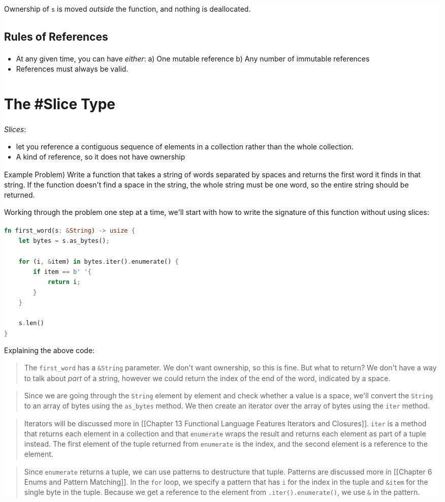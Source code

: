 Ownership of `s` is moved *outside* the function, and nothing is deallocated. 

## Rules of References

- At any given time, you can have *either*:
		a) One mutable reference
		b) Any number of immutable references
- References must always be valid. 

# The #Slice Type

*Slices*:
- let you reference a contiguous sequence of elements in a collection rather than the whole collection. 
- A kind of reference, so it does not have ownership

Example Problem) 
Write a function that takes a string of words separated by spaces and returns the first word it finds in that string. If the function doesn't find a space in the string, the whole string must be one word, so the entire string should be returned. 

Working through the problem one step at a time, we'll start with how to write the signature of this function without using slices:
```rust
fn first_word(s: &String) -> usize {
	let bytes = s.as_bytes();

	for (i, &item) in bytes.iter().enumerate() {
		if item == b' '{
			return i;
		}
	}

	s.len()
}
```
Explaining the above code:

>The `first_word` has a `&String` parameter. We don't want ownership, so this is fine. But what to return? We don't have a way to talk about *part* of a string, however we could return the index of the end of the word, indicated by a space. 

>Since we are going through the `String` element by element and check whether a value is a space, we'll convert the `String` to an array of bytes using the `as_bytes` method. We then create  an iterator over the array of bytes using the `iter` method.

>Iterators will be discussed more in [[Chapter 13 Functional Language Features Iterators and Closures]].  `iter` is a method that returns each element in a collection and that `enumerate` wraps the result and returns each element as part of a tuple instead. The first element of the tuple returned from `enumerate` is the index, and the second element is a reference to the element. 

>Since `enumerate` returns a tuple, we can use patterns to destructure that tuple. Patterns are discussed more in [[Chapter 6 Enums and Pattern Matching]]. In the `for` loop, we specify a pattern that has `i` for the index in the tuple and `&item` for the single byte in the tuple. Because we get a reference to the element from `.iter().enumerate()`, we use `&` in the pattern. 
